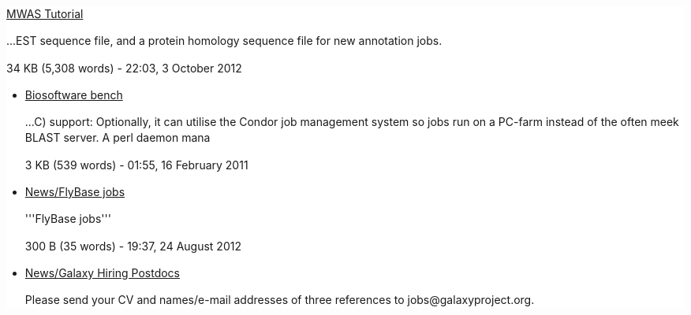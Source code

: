   [MWAS Tutorial](/wiki/MWAS_Tutorial "MWAS Tutorial")

  </div>

  <div class="searchresult">

  ...EST sequence file, and a protein homology sequence file for new
  annotation <span class="searchmatch">jobs</span>.

  </div>

  <div class="mw-search-result-data">

  34 KB (5,308 words) - 22:03, 3 October 2012

  </div>

- <div class="mw-search-result-heading">

  [Biosoftware bench](/wiki/Biosoftware_bench "Biosoftware bench")

  </div>

  <div class="searchresult">

  ...C) support: Optionally, it can utilise the Condor job management
  system so <span class="searchmatch">jobs</span> run on a PC-farm
  instead of the often meek BLAST server. A perl daemon mana

  </div>

  <div class="mw-search-result-data">

  3 KB (539 words) - 01:55, 16 February 2011

  </div>

- <div class="mw-search-result-heading">

  [News/FlyBase jobs](/wiki/News/FlyBase_jobs "News/FlyBase jobs")

  </div>

  <div class="searchresult">

  '''FlyBase <span class="searchmatch">jobs</span>'''

  </div>

  <div class="mw-search-result-data">

  300 B (35 words) - 19:37, 24 August 2012

  </div>

- <div class="mw-search-result-heading">

  [News/Galaxy Hiring
  Postdocs](/wiki/News/Galaxy_Hiring_Postdocs "News/Galaxy Hiring Postdocs")

  </div>

  <div class="searchresult">

  Please send your CV and names/e-mail addresses of three references to
  <span class="searchmatch">jobs</span>@galaxyproject.org.
